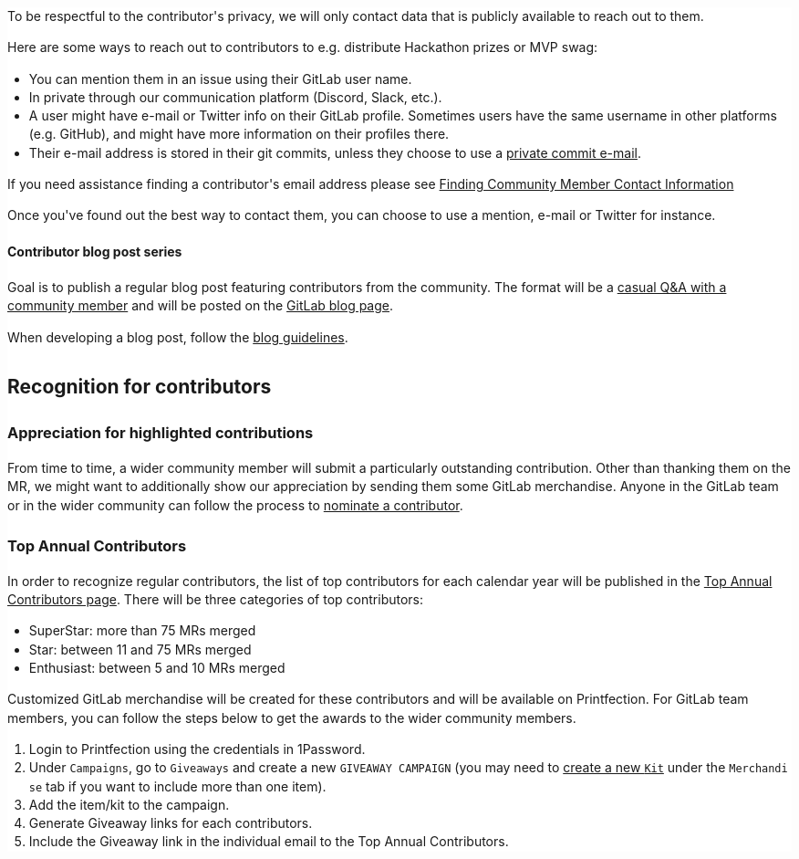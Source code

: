 To be respectful to the contributor's privacy, we will only contact data that is publicly available to reach out to them.

Here are some ways to reach out to contributors to e.g. distribute Hackathon prizes or MVP swag:

- You can mention them in an issue using their GitLab user name.
- In private through our communication platform (Discord, Slack, etc.).
- A user might have e-mail or Twitter info on their GitLab profile. Sometimes users have the same username in other platforms (e.g. GitHub), and might have more information on their profiles there.
- Their e-mail address is stored in their git commits, unless they choose to use a [private commit e-mail](https://docs.gitlab.com/ee/user/profile/index.html#private-commit-email).

If you need assistance finding a contributor's email address please see [Finding Community Member Contact Information](/handbook/marketing/developer-relations/contributor-success/community-appreciation/#finding-community-member-contact-information)

Once you've found out the best way to contact them, you can choose to use a mention, e-mail or Twitter for instance.

#### Contributor blog post series

Goal is to publish a regular blog post featuring contributors from the community.  The format will be a [casual Q&A with a community member](/blog/2018/08/08/contributor-post-vitaliy/) and will be posted on the [GitLab blog page](/blog/).

When developing a blog post, follow the [blog guidelines](/handbook/marketing/blog/).

## Recognition for contributors

### Appreciation for highlighted contributions

From time to time, a wider community member will submit a particularly outstanding contribution. Other than thanking them on the MR, we might want to additionally show our appreciation by sending them some GitLab merchandise. Anyone in the GitLab team or in the wider community can follow the process to [nominate a contributor](/handbook/marketing/developer-relations/contributor-success/community-appreciation/).

### Top Annual Contributors

In order to recognize regular contributors, the list of top contributors for each calendar year will be published in the [Top Annual Contributors page](/community/top-annual-contributors/). There will be three categories of top contributors:

*  SuperStar: more than 75 MRs merged
*  Star: between 11 and 75 MRs merged
*  Enthusiast: between 5 and 10 MRs merged

Customized GitLab merchandise will be created for these contributors and will be available on Printfection. For GitLab team members, you can follow the steps below to get the awards to the wider community members.

1. Login to Printfection using the credentials in 1Password.
1. Under `Campaigns`, go to `Giveaways` and create a new `GIVEAWAY CAMPAIGN` (you may need to [create a new `Kit`](/handbook/marketing/brand-and-product-marketing/brand/merchandise-handling/#sending-gift-cards) under the `Merchandise` tab if you want to include more than one item).
1. Add the item/kit to the campaign.
1. Generate Giveaway links for each contributors.
1. Include the Giveaway link in the individual email to the Top Annual Contributors.
